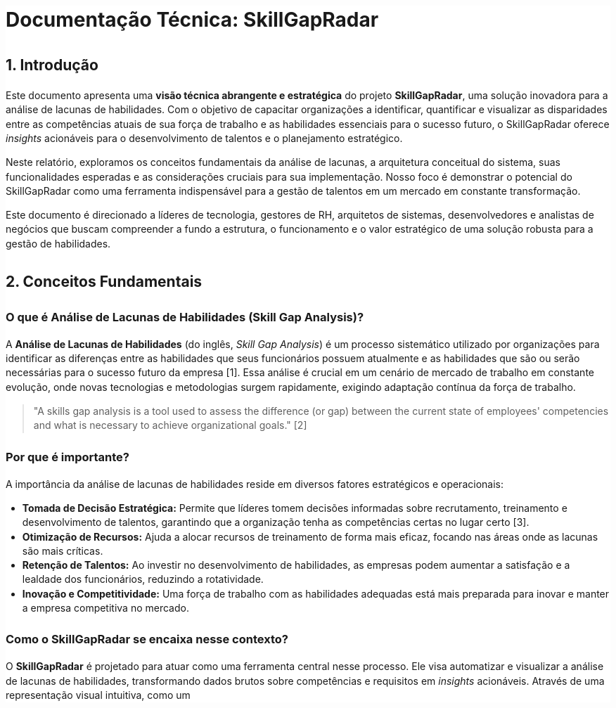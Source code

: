 # Documentação Técnica: SkillGapRadar

## 1. Introdução

Este documento apresenta uma **visão técnica abrangente e estratégica** do projeto **SkillGapRadar**, uma solução inovadora para a análise de lacunas de habilidades. Com o objetivo de capacitar organizações a identificar, quantificar e visualizar as disparidades entre as competências atuais de sua força de trabalho e as habilidades essenciais para o sucesso futuro, o SkillGapRadar oferece *insights* acionáveis para o desenvolvimento de talentos e o planejamento estratégico.

Neste relatório, exploramos os conceitos fundamentais da análise de lacunas, a arquitetura conceitual do sistema, suas funcionalidades esperadas e as considerações cruciais para sua implementação. Nosso foco é demonstrar o potencial do SkillGapRadar como uma ferramenta indispensável para a gestão de talentos em um mercado em constante transformação.

Este documento é direcionado a líderes de tecnologia, gestores de RH, arquitetos de sistemas, desenvolvedores e analistas de negócios que buscam compreender a fundo a estrutura, o funcionamento e o valor estratégico de uma solução robusta para a gestão de habilidades.

## 2. Conceitos Fundamentais

### O que é Análise de Lacunas de Habilidades (Skill Gap Analysis)?

A **Análise de Lacunas de Habilidades** (do inglês, *Skill Gap Analysis*) é um processo sistemático utilizado por organizações para identificar as diferenças entre as habilidades que seus funcionários possuem atualmente e as habilidades que são ou serão necessárias para o sucesso futuro da empresa [1]. Essa análise é crucial em um cenário de mercado de trabalho em constante evolução, onde novas tecnologias e metodologias surgem rapidamente, exigindo adaptação contínua da força de trabalho.

> "A skills gap analysis is a tool used to assess the difference (or gap) between the current state of employees' competencies and what is necessary to achieve organizational goals." [2]

### Por que é importante?

A importância da análise de lacunas de habilidades reside em diversos fatores estratégicos e operacionais:

*   **Tomada de Decisão Estratégica:** Permite que líderes tomem decisões informadas sobre recrutamento, treinamento e desenvolvimento de talentos, garantindo que a organização tenha as competências certas no lugar certo [3].
*   **Otimização de Recursos:** Ajuda a alocar recursos de treinamento de forma mais eficaz, focando nas áreas onde as lacunas são mais críticas.
*   **Retenção de Talentos:** Ao investir no desenvolvimento de habilidades, as empresas podem aumentar a satisfação e a lealdade dos funcionários, reduzindo a rotatividade.
*   **Inovação e Competitividade:** Uma força de trabalho com as habilidades adequadas está mais preparada para inovar e manter a empresa competitiva no mercado.

### Como o SkillGapRadar se encaixa nesse contexto?

O **SkillGapRadar** é projetado para atuar como uma ferramenta central nesse processo. Ele visa automatizar e visualizar a análise de lacunas de habilidades, transformando dados brutos sobre competências e requisitos em *insights* acionáveis. Através de uma representação visual intuitiva, como um 
